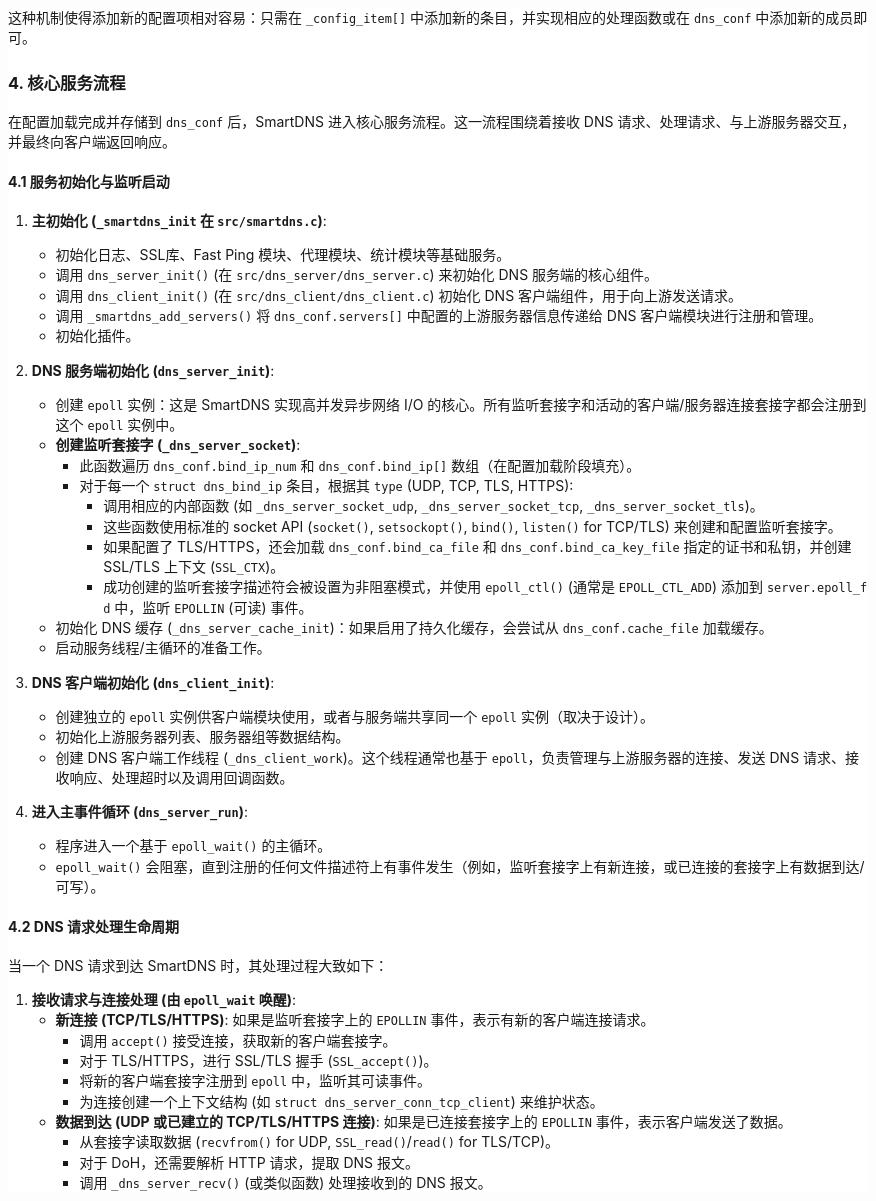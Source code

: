这种机制使得添加新的配置项相对容易：只需在 `_config_item[]` 中添加新的条目，并实现相应的处理函数或在 `dns_conf` 中添加新的成员即可。

### 4. 核心服务流程

在配置加载完成并存储到 `dns_conf` 后，SmartDNS 进入核心服务流程。这一流程围绕着接收 DNS 请求、处理请求、与上游服务器交互，并最终向客户端返回响应。

#### 4.1 服务初始化与监听启动

1.  **主初始化 (`_smartdns_init` 在 `src/smartdns.c`)**:
    *   初始化日志、SSL库、Fast Ping 模块、代理模块、统计模块等基础服务。
    *   调用 `dns_server_init()` (在 `src/dns_server/dns_server.c`) 来初始化 DNS 服务端的核心组件。
    *   调用 `dns_client_init()` (在 `src/dns_client/dns_client.c`) 初始化 DNS 客户端组件，用于向上游发送请求。
    *   调用 `_smartdns_add_servers()` 将 `dns_conf.servers[]` 中配置的上游服务器信息传递给 DNS 客户端模块进行注册和管理。
    *   初始化插件。

2.  **DNS 服务端初始化 (`dns_server_init`)**:
    *   创建 `epoll` 实例：这是 SmartDNS 实现高并发异步网络 I/O 的核心。所有监听套接字和活动的客户端/服务器连接套接字都会注册到这个 `epoll` 实例中。
    *   **创建监听套接字 (`_dns_server_socket`)**:
        *   此函数遍历 `dns_conf.bind_ip_num` 和 `dns_conf.bind_ip[]` 数组（在配置加载阶段填充）。
        *   对于每一个 `struct dns_bind_ip` 条目，根据其 `type` (UDP, TCP, TLS, HTTPS):
            *   调用相应的内部函数 (如 `_dns_server_socket_udp`, `_dns_server_socket_tcp`, `_dns_server_socket_tls`)。
            *   这些函数使用标准的 socket API (`socket()`, `setsockopt()`, `bind()`, `listen()` for TCP/TLS) 来创建和配置监听套接字。
            *   如果配置了 TLS/HTTPS，还会加载 `dns_conf.bind_ca_file` 和 `dns_conf.bind_ca_key_file` 指定的证书和私钥，并创建 SSL/TLS 上下文 (`SSL_CTX`)。
            *   成功创建的监听套接字描述符会被设置为非阻塞模式，并使用 `epoll_ctl()` (通常是 `EPOLL_CTL_ADD`) 添加到 `server.epoll_fd` 中，监听 `EPOLLIN` (可读) 事件。
    *   初始化 DNS 缓存 (`_dns_server_cache_init`)：如果启用了持久化缓存，会尝试从 `dns_conf.cache_file` 加载缓存。
    *   启动服务线程/主循环的准备工作。

3.  **DNS 客户端初始化 (`dns_client_init`)**:
    *   创建独立的 `epoll` 实例供客户端模块使用，或者与服务端共享同一个 `epoll` 实例（取决于设计）。
    *   初始化上游服务器列表、服务器组等数据结构。
    *   创建 DNS 客户端工作线程 (`_dns_client_work`)。这个线程通常也基于 `epoll`，负责管理与上游服务器的连接、发送 DNS 请求、接收响应、处理超时以及调用回调函数。

4.  **进入主事件循环 (`dns_server_run`)**:
    *   程序进入一个基于 `epoll_wait()` 的主循环。
    *   `epoll_wait()` 会阻塞，直到注册的任何文件描述符上有事件发生（例如，监听套接字上有新连接，或已连接的套接字上有数据到达/可写）。

#### 4.2 DNS 请求处理生命周期

当一个 DNS 请求到达 SmartDNS 时，其处理过程大致如下：

1.  **接收请求与连接处理 (由 `epoll_wait` 唤醒)**:
    *   **新连接 (TCP/TLS/HTTPS)**: 如果是监听套接字上的 `EPOLLIN` 事件，表示有新的客户端连接请求。
        *   调用 `accept()` 接受连接，获取新的客户端套接字。
        *   对于 TLS/HTTPS，进行 SSL/TLS 握手 (`SSL_accept()`)。
        *   将新的客户端套接字注册到 `epoll` 中，监听其可读事件。
        *   为连接创建一个上下文结构 (如 `struct dns_server_conn_tcp_client`) 来维护状态。
    *   **数据到达 (UDP 或已建立的 TCP/TLS/HTTPS 连接)**: 如果是已连接套接字上的 `EPOLLIN` 事件，表示客户端发送了数据。
        *   从套接字读取数据 (`recvfrom()` for UDP, `SSL_read()`/`read()` for TLS/TCP)。
        *   对于 DoH，还需要解析 HTTP 请求，提取 DNS 报文。
        *   调用 `_dns_server_recv()` (或类似函数) 处理接收到的 DNS 报文。
